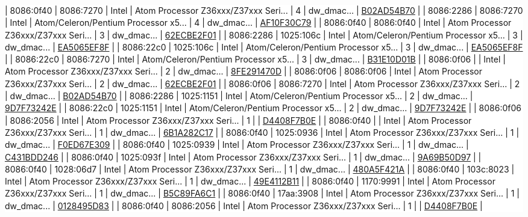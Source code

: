 | 8086:0f40 | 8086:7270 | Intel            | Atom Processor Z36xxx/Z37xxx Seri... | 4     | dw_dmac... | [B02AD54B70](<Desktop/Intel/Minnow/Minnow Max/D50A99A428B9/DTS-DISTRO-1.2.21/6.6.21-YOCTO-STANDARD/X86_64/B02AD54B70>) |
| 8086:2286 | 8086:7270 | Intel            | Atom/Celeron/Pentium Processor x5... | 4     | dw_dmac... | [AF10F30C79](<Notebook/Synology/DS216/DS216+/7B444A3AFE7A/DSM-7/3.10.108/X86_64/AF10F30C79>) |
| 8086:0f40 | 8086:0f40 | Intel            | Atom Processor Z36xxx/Z37xxx Seri... | 3     | dw_dmac... | [62ECBE2F01](<Mini Pc/AMI/Aptio/Aptio CRB/A98F6B3CA080/LUBUNTU-18.04/5.4.0-150-GENERIC/X86_64/62ECBE2F01>) |
| 8086:2286 | 1025:106c | Intel            | Atom/Celeron/Pentium Processor x5... | 3     | dw_dmac... | [EA5065EF8F](<Notebook/Acer/Aspire/Aspire one 1-131/216FCF05E9ED/LUBUNTU-22.04/5.19.0-35-GENERIC/X86_64/EA5065EF8F>) |
| 8086:22c0 | 1025:106c | Intel            | Atom/Celeron/Pentium Processor x5... | 3     | dw_dmac... | [EA5065EF8F](<Notebook/Acer/Aspire/Aspire one 1-131/216FCF05E9ED/LUBUNTU-22.04/5.19.0-35-GENERIC/X86_64/EA5065EF8F>) |
| 8086:22c0 | 8086:7270 | Intel            | Atom/Celeron/Pentium Processor x5... | 3     | dw_dmac... | [B31E10D01B](<Desktop/WesternDigital/WDBNFA0000/WDBNFA0000NBK-00/20416017F55E/OPENMANDRIVA-4.3/5.16.7-DESKTOP-1OMV4003/X86_64/B31E10D01B>) |
| 8086:0f06 |           | Intel            | Atom Processor Z36xxx/Z37xxx Seri... | 2     | dw_dmac... | [8FE291470D](<Mini Pc/NEXCOM/VTC/VTC1010/03C726F79B18/LUBUNTU-22.04/5.15.0-33-GENERIC/X86_64/8FE291470D>) |
| 8086:0f06 | 8086:0f06 | Intel            | Atom Processor Z36xxx/Z37xxx Seri... | 2     | dw_dmac... | [62ECBE2F01](<Mini Pc/AMI/Aptio/Aptio CRB/A98F6B3CA080/LUBUNTU-18.04/5.4.0-150-GENERIC/X86_64/62ECBE2F01>) |
| 8086:0f06 | 8086:7270 | Intel            | Atom Processor Z36xxx/Z37xxx Seri... | 2     | dw_dmac... | [B02AD54B70](<Desktop/Intel/Minnow/Minnow Max/D50A99A428B9/DTS-DISTRO-1.2.21/6.6.21-YOCTO-STANDARD/X86_64/B02AD54B70>) |
| 8086:2286 | 1025:1151 | Intel            | Atom/Celeron/Pentium Processor x5... | 2     | dw_dmac... | [9D7F73242E](<Notebook/Acer/Swift/Swift SF114-31/74FE02757B84/KUBUNTU-22.10/5.19.0-31-GENERIC/X86_64/9D7F73242E>) |
| 8086:22c0 | 1025:1151 | Intel            | Atom/Celeron/Pentium Processor x5... | 2     | dw_dmac... | [9D7F73242E](<Notebook/Acer/Swift/Swift SF114-31/74FE02757B84/KUBUNTU-22.10/5.19.0-31-GENERIC/X86_64/9D7F73242E>) |
| 8086:0f06 | 8086:2056 | Intel            | Atom Processor Z36xxx/Z37xxx Seri... | 1     |            | [D4408F7B0E](<Desktop/Intel/DE3815TYKH/DE3815TYKH H26998-403/3CECC7AD024C/DEBIAN-10/4.19.0-14-AMD64/X86_64/D4408F7B0E>) |
| 8086:0f40 |           | Intel            | Atom Processor Z36xxx/Z37xxx Seri... | 1     | dw_dmac... | [6B1A282C17](<Notebook/Dell/Inspiron/Inspiron 11 - 3147/CACF61202444/UBUNTU-22.04/5.13.0-19-GENERIC/X86_64/6B1A282C17>) |
| 8086:0f40 | 1025:0936 | Intel            | Atom Processor Z36xxx/Z37xxx Seri... | 1     | dw_dmac... | [F0ED67E309](<Notebook/Acer/Aspire/Aspire ES1-512/47D40775F1A1/XUBUNTU-22.04/5.15.0-27-GENERIC/X86_64/F0ED67E309>) |
| 8086:0f40 | 1025:0939 | Intel            | Atom Processor Z36xxx/Z37xxx Seri... | 1     | dw_dmac... | [C431BDD246](<Notebook/Packard Bell/EasyNote/EasyNote ENLG71BM/08568073F730/ROSA-2016.1/4.15.0-DESKTOP-45.1ROSA-X86_64/X86_64/C431BDD246>) |
| 8086:0f40 | 1025:093f | Intel            | Atom Processor Z36xxx/Z37xxx Seri... | 1     | dw_dmac... | [9A69B50D97](<Notebook/Acer/Aspire/Aspire E5-411G/06C473B1276E/FEDORA-38/6.2.9-300.FC38.X86_64/X86_64/9A69B50D97>) |
| 8086:0f40 | 1028:06d7 | Intel            | Atom Processor Z36xxx/Z37xxx Seri... | 1     | dw_dmac... | [480A5F421A](<Notebook/Dell/Inspiron/Inspiron 5551/EF07C2A9A218/LINUXMINT-20.2/5.4.0-91-GENERIC/X86_64/480A5F421A>) |
| 8086:0f40 | 103c:8023 | Intel            | Atom Processor Z36xxx/Z37xxx Seri... | 1     | dw_dmac... | [49E4112B11](<Notebook/Hewlett-Packard/Stream/Stream Notebook PC 11/3E7C464CEDB5/UBUNTU-18.04/5.4.0-87-GENERIC/X86_64/49E4112B11>) |
| 8086:0f40 | 1170:9991 | Intel            | Atom Processor Z36xxx/Z37xxx Seri... | 1     | dw_dmac... | [B5C89FA6C1](<Notebook/Medion/Akoya/Akoya THE TOUCH 10/EA70D95D695A/BLACKPANTHER-OS-18.1/4.18.16-DESKTOP-1BP/X86_64/B5C89FA6C1>) |
| 8086:0f40 | 17aa:3908 | Intel            | Atom Processor Z36xxx/Z37xxx Seri... | 1     | dw_dmac... | [0128495D83](<Notebook/Lenovo/Yoga/Yoga 300-11IBY 80M0/7BE67AE249B2/LINUXMINT-20.2/5.4.0-88-GENERIC/X86_64/0128495D83>) |
| 8086:0f40 | 8086:2056 | Intel            | Atom Processor Z36xxx/Z37xxx Seri... | 1     |            | [D4408F7B0E](<Desktop/Intel/DE3815TYKH/DE3815TYKH H26998-403/3CECC7AD024C/DEBIAN-10/4.19.0-14-AMD64/X86_64/D4408F7B0E>) |

